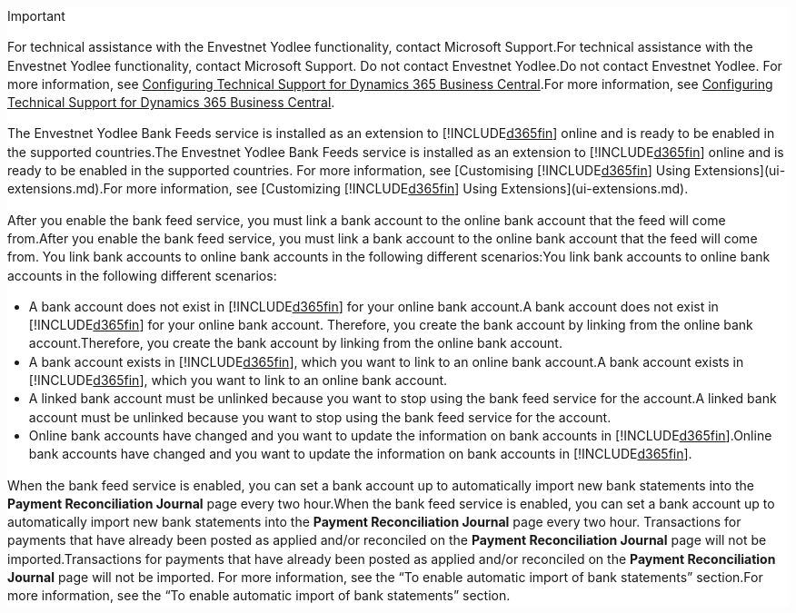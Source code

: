 > [!IMPORTANT]
> <span data-ttu-id="e2214-109">For technical assistance with the Envestnet Yodlee functionality, contact Microsoft Support.</span><span class="sxs-lookup"><span data-stu-id="e2214-109">For technical assistance with the Envestnet Yodlee functionality, contact Microsoft Support.</span></span> <span data-ttu-id="e2214-110">Do not contact Envestnet Yodlee.</span><span class="sxs-lookup"><span data-stu-id="e2214-110">Do not contact Envestnet Yodlee.</span></span> <span data-ttu-id="e2214-111">For more information, see [Configuring Technical Support for Dynamics 365 Business Central](/dynamics365/business-central/dev-itpro/technical-support).</span><span class="sxs-lookup"><span data-stu-id="e2214-111">For more information, see [Configuring Technical Support for Dynamics 365 Business Central](/dynamics365/business-central/dev-itpro/technical-support).</span></span>

<span data-ttu-id="e2214-112">The Envestnet Yodlee Bank Feeds service is installed as an extension to [!INCLUDE[d365fin](includes/d365fin_md.md)] online and is ready to be enabled in the supported countries.</span><span class="sxs-lookup"><span data-stu-id="e2214-112">The Envestnet Yodlee Bank Feeds service is installed as an extension to [!INCLUDE[d365fin](includes/d365fin_md.md)] online and is ready to be enabled in the supported countries.</span></span> <span data-ttu-id="e2214-113">For more information, see [Customising [!INCLUDE[d365fin](includes/d365fin_md.md)] Using Extensions](ui-extensions.md).</span><span class="sxs-lookup"><span data-stu-id="e2214-113">For more information, see [Customizing [!INCLUDE[d365fin](includes/d365fin_md.md)] Using Extensions](ui-extensions.md).</span></span>

<span data-ttu-id="e2214-114">After you enable the bank feed service, you must link a bank account to the online bank account that the feed will come from.</span><span class="sxs-lookup"><span data-stu-id="e2214-114">After you enable the bank feed service, you must link a bank account to the online bank account that the feed will come from.</span></span> <span data-ttu-id="e2214-115">You link bank accounts to online bank accounts in the following different scenarios:</span><span class="sxs-lookup"><span data-stu-id="e2214-115">You link bank accounts to online bank accounts in the following different scenarios:</span></span>

* <span data-ttu-id="e2214-116">A bank account does not exist in [!INCLUDE[d365fin](includes/d365fin_md.md)] for your online bank account.</span><span class="sxs-lookup"><span data-stu-id="e2214-116">A bank account does not exist in [!INCLUDE[d365fin](includes/d365fin_md.md)] for your online bank account.</span></span> <span data-ttu-id="e2214-117">Therefore, you create the bank account by linking from the online bank account.</span><span class="sxs-lookup"><span data-stu-id="e2214-117">Therefore, you create the bank account by linking from the online bank account.</span></span>
* <span data-ttu-id="e2214-118">A bank account exists in [!INCLUDE[d365fin](includes/d365fin_md.md)], which you want to link to an online bank account.</span><span class="sxs-lookup"><span data-stu-id="e2214-118">A bank account exists in [!INCLUDE[d365fin](includes/d365fin_md.md)], which you want to link to an online bank account.</span></span>
* <span data-ttu-id="e2214-119">A linked bank account must be unlinked because you want to stop using the bank feed service for the account.</span><span class="sxs-lookup"><span data-stu-id="e2214-119">A linked bank account must be unlinked because you want to stop using the bank feed service for the account.</span></span>
* <span data-ttu-id="e2214-120">Online bank accounts have changed and you want to update the information on bank accounts in [!INCLUDE[d365fin](includes/d365fin_md.md)].</span><span class="sxs-lookup"><span data-stu-id="e2214-120">Online bank accounts have changed and you want to update the information on bank accounts in [!INCLUDE[d365fin](includes/d365fin_md.md)].</span></span>

<span data-ttu-id="e2214-121">When the bank feed service is enabled, you can set a bank account up to automatically import new bank statements into the **Payment Reconciliation Journal** page every two hour.</span><span class="sxs-lookup"><span data-stu-id="e2214-121">When the bank feed service is enabled, you can set a bank account up to automatically import new bank statements into the **Payment Reconciliation Journal** page every two hour.</span></span> <span data-ttu-id="e2214-122">Transactions for payments that have already been posted as applied and/or reconciled on the **Payment Reconciliation Journal** page will not be imported.</span><span class="sxs-lookup"><span data-stu-id="e2214-122">Transactions for payments that have already been posted as applied and/or reconciled on the **Payment Reconciliation Journal** page will not be imported.</span></span> <span data-ttu-id="e2214-123">For more information, see the “To enable automatic import of bank statements” section.</span><span class="sxs-lookup"><span data-stu-id="e2214-123">For more information, see the “To enable automatic import of bank statements” section.</span></span>

